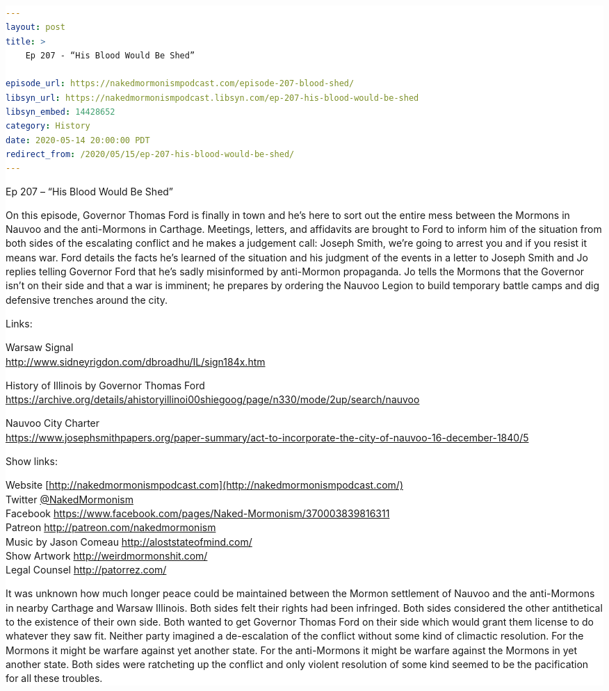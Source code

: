 ```yaml
---
layout: post
title: >
    Ep 207 - “His Blood Would Be Shed”

episode_url: https://nakedmormonismpodcast.com/episode-207-blood-shed/
libsyn_url: https://nakedmormonismpodcast.libsyn.com/ep-207-his-blood-would-be-shed
libsyn_embed: 14428652
category: History
date: 2020-05-14 20:00:00 PDT
redirect_from: /2020/05/15/ep-207-his-blood-would-be-shed/
---
```


Ep 207 – “His Blood Would Be Shed”

On this episode, Governor Thomas Ford is finally in town and he’s here
to sort out the entire mess between the Mormons in Nauvoo and the
anti-Mormons in Carthage. Meetings, letters, and affidavits are brought
to Ford to inform him of the situation from both sides of the escalating
conflict and he makes a judgement call: Joseph Smith, we’re going to
arrest you and if you resist it means war. Ford details the facts he’s
learned of the situation and his judgment of the events in a letter to
Joseph Smith and Jo replies telling Governor Ford that he’s sadly
misinformed by anti-Mormon propaganda. Jo tells the Mormons that the
Governor isn’t on their side and that a war is imminent; he prepares by
ordering the Nauvoo Legion to build temporary battle camps and dig
defensive trenches around the city.

Links:

Warsaw Signal  
<http://www.sidneyrigdon.com/dbroadhu/IL/sign184x.htm>

History of Illinois by Governor Thomas Ford  
<https://archive.org/details/ahistoryillinoi00shiegoog/page/n330/mode/2up/search/nauvoo>

Nauvoo City Charter  
<https://www.josephsmithpapers.org/paper-summary/act-to-incorporate-the-city-of-nauvoo-16-december-1840/5>

Show links:

Website [http://nakedmormonismpodcast.com](http://nakedmormonismpodcast.com/)  
Twitter [@NakedMormonism](https://twitter.com/NakedMormonism)  
Facebook <https://www.facebook.com/pages/Naked-Mormonism/370003839816311>  
Patreon <http://patreon.com/nakedmormonism>  
Music by Jason Comeau <http://aloststateofmind.com/>  
Show Artwork <http://weirdmormonshit.com/>  
Legal Counsel <http://patorrez.com/>

It was unknown how much longer peace could be maintained between the
Mormon settlement of Nauvoo and the anti-Mormons in nearby Carthage and
Warsaw Illinois. Both sides felt their rights had been infringed. Both
sides considered the other antithetical to the existence of their own
side. Both wanted to get Governor Thomas Ford on their side which would
grant them license to do whatever they saw fit. Neither party imagined a
de-escalation of the conflict without some kind of climactic resolution.
For the Mormons it might be warfare against yet another state. For the
anti-Mormons it might be warfare against the Mormons in yet another
state. Both sides were ratcheting up the conflict and only violent
resolution of some kind seemed to be the pacification for all these
troubles.
